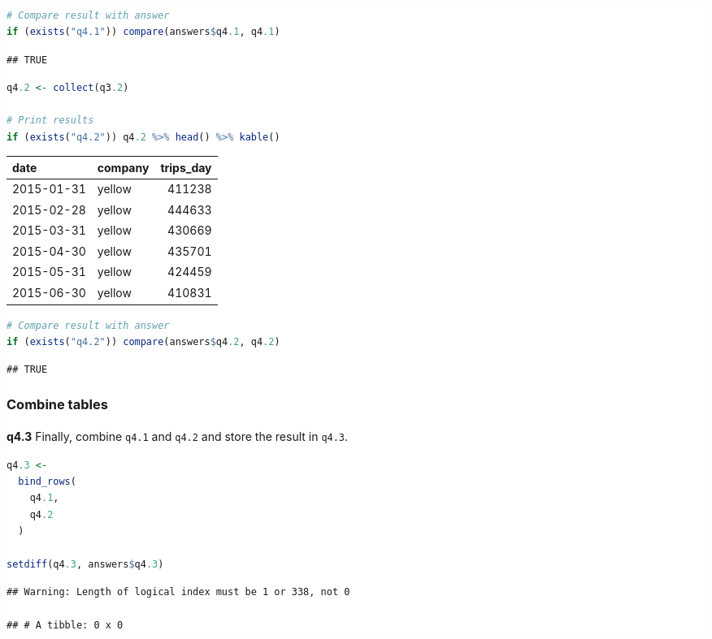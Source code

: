 ``` r
# Compare result with answer
if (exists("q4.1")) compare(answers$q4.1, q4.1)
```

    ## TRUE

``` r
q4.2 <- collect(q3.2)

# Print results
if (exists("q4.2")) q4.2 %>% head() %>% kable()
```

| date       | company |  trips\_day|
|:-----------|:--------|-----------:|
| 2015-01-31 | yellow  |      411238|
| 2015-02-28 | yellow  |      444633|
| 2015-03-31 | yellow  |      430669|
| 2015-04-30 | yellow  |      435701|
| 2015-05-31 | yellow  |      424459|
| 2015-06-30 | yellow  |      410831|

``` r
# Compare result with answer
if (exists("q4.2")) compare(answers$q4.2, q4.2)
```

    ## TRUE

### Combine tables

**q4.3** Finally, combine `q4.1` and `q4.2` and store the result in `q4.3`.

``` r
q4.3 <-
  bind_rows(
    q4.1, 
    q4.2
  )

setdiff(q4.3, answers$q4.3)
```

    ## Warning: Length of logical index must be 1 or 338, not 0

    ## # A tibble: 0 x 0
